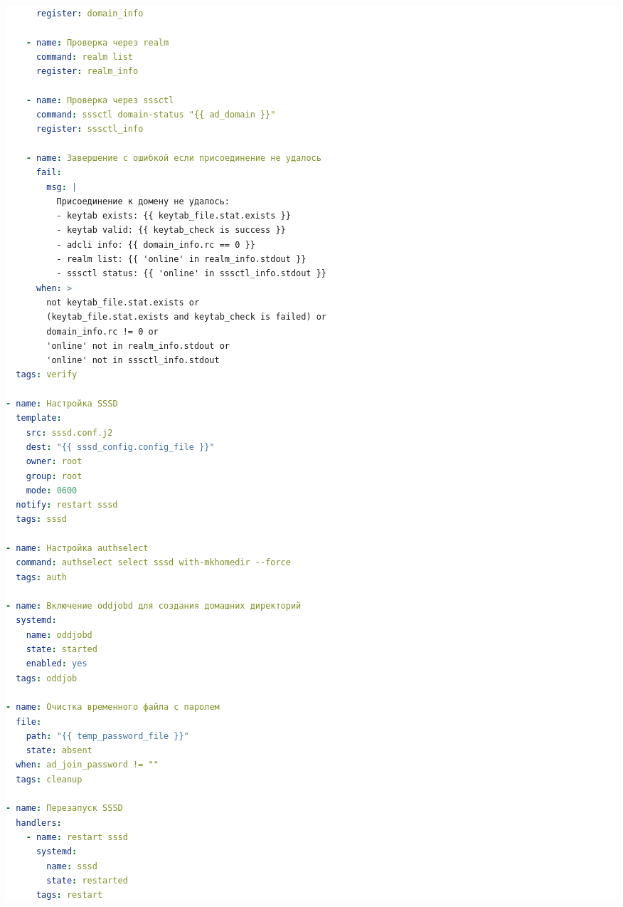 ```yaml
      register: domain_info

    - name: Проверка через realm
      command: realm list
      register: realm_info

    - name: Проверка через sssctl
      command: sssctl domain-status "{{ ad_domain }}"
      register: sssctl_info

    - name: Завершение с ошибкой если присоединение не удалось
      fail:
        msg: |
          Присоединение к домену не удалось:
          - keytab exists: {{ keytab_file.stat.exists }}
          - keytab valid: {{ keytab_check is success }}
          - adcli info: {{ domain_info.rc == 0 }}
          - realm list: {{ 'online' in realm_info.stdout }}
          - sssctl status: {{ 'online' in sssctl_info.stdout }}
      when: >
        not keytab_file.stat.exists or
        (keytab_file.stat.exists and keytab_check is failed) or
        domain_info.rc != 0 or
        'online' not in realm_info.stdout or
        'online' not in sssctl_info.stdout
  tags: verify

- name: Настройка SSSD
  template:
    src: sssd.conf.j2
    dest: "{{ sssd_config.config_file }}"
    owner: root
    group: root
    mode: 0600
  notify: restart sssd
  tags: sssd

- name: Настройка authselect
  command: authselect select sssd with-mkhomedir --force
  tags: auth

- name: Включение oddjobd для создания домашних директорий
  systemd:
    name: oddjobd
    state: started
    enabled: yes
  tags: oddjob

- name: Очистка временного файла с паролем
  file:
    path: "{{ temp_password_file }}"
    state: absent
  when: ad_join_password != ""
  tags: cleanup

- name: Перезапуск SSSD
  handlers:
    - name: restart sssd
      systemd:
        name: sssd
        state: restarted
      tags: restart
```